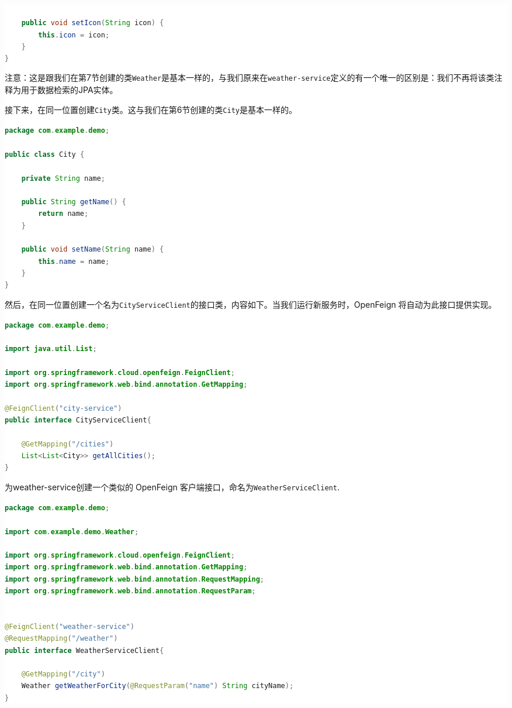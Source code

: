 ```java

    public void setIcon(String icon) {
        this.icon = icon;
    }
}
```

注意：这是跟我们在第7节创建的类`Weather`是基本一样的，与我们原来在`weather-service`定义的有一个唯一的区别是：我们不再将该类注释为用于数据检索的JPA实体。

接下来，在同一位置创建`City`类。这与我们在第6节创建的类`City`是基本一样的。

```java
package com.example.demo;

public class City {

    private String name;

    public String getName() {
        return name;
    }

    public void setName(String name) {
        this.name = name;
    }
}
```

然后，在同一位置创建一个名为`CityServiceClient`的接口类，内容如下。当我们运行新服务时，OpenFeign 将自动为此接口提供实现。

```java
package com.example.demo;

import java.util.List;

import org.springframework.cloud.openfeign.FeignClient;
import org.springframework.web.bind.annotation.GetMapping;

@FeignClient("city-service")
public interface CityServiceClient{

    @GetMapping("/cities")
    List<List<City>> getAllCities();
}

```

为weather-service创建一个类似的 OpenFeign 客户端接口，命名为`WeatherServiceClient`.

```java
package com.example.demo;

import com.example.demo.Weather;

import org.springframework.cloud.openfeign.FeignClient;
import org.springframework.web.bind.annotation.GetMapping;
import org.springframework.web.bind.annotation.RequestMapping;
import org.springframework.web.bind.annotation.RequestParam;


@FeignClient("weather-service")
@RequestMapping("/weather")
public interface WeatherServiceClient{

    @GetMapping("/city")
    Weather getWeatherForCity(@RequestParam("name") String cityName);
}
```